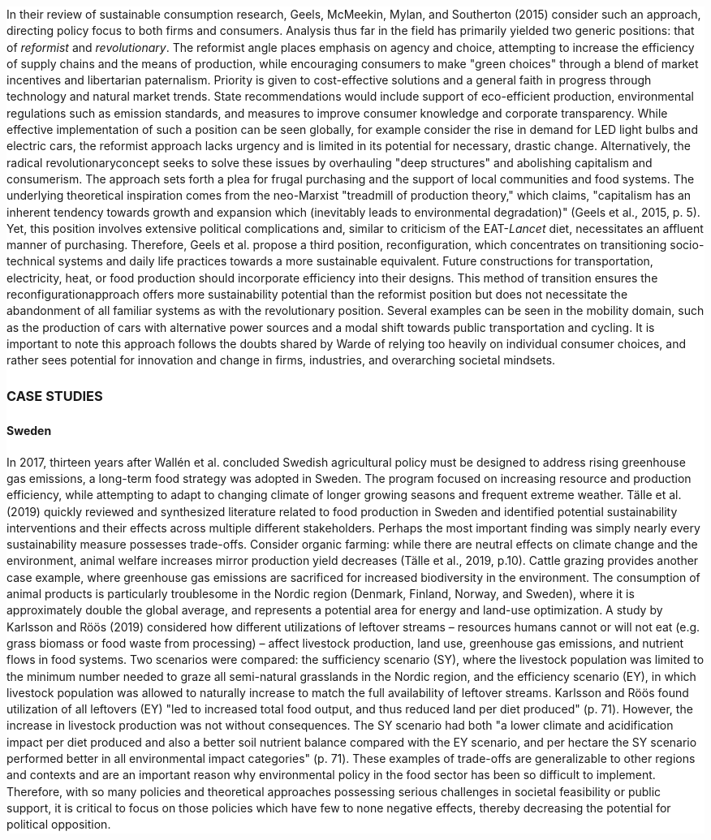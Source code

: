In their review of sustainable consumption research, Geels, McMeekin, Mylan, and Southerton (2015) consider such an approach, directing policy focus to both firms and consumers. Analysis thus far in the field has primarily yielded two generic positions: that of _reformist_ and _revolutionary_. The reformist angle places emphasis on agency and choice, attempting to increase the efficiency of supply chains and the means of production, while encouraging consumers to make &quot;green choices&quot; through a blend of market incentives and libertarian paternalism. Priority is given to cost-effective solutions and a general faith in progress through technology and natural market trends. State recommendations would include support of eco-efficient production, environmental regulations such as emission standards, and measures to improve consumer knowledge and corporate transparency. While effective implementation of such a position can be seen globally, for example consider the rise in demand for LED light bulbs and electric cars, the reformist approach lacks urgency and is limited in its potential for necessary, drastic change. Alternatively, the radical revolutionaryconcept seeks to solve these issues by overhauling "deep structures" and abolishing capitalism and consumerism. The approach sets forth a plea for frugal purchasing and the support of local communities and food systems. The underlying theoretical inspiration comes from the neo-Marxist "treadmill of production theory," which claims, "capitalism has an inherent tendency towards growth and expansion which (inevitably leads to environmental degradation)" (Geels et al., 2015, p. 5). Yet, this position involves extensive political complications and, similar to criticism of the EAT-_Lancet_ diet, necessitates an affluent manner of purchasing.
Therefore, Geels et al. propose a third position, reconfiguration, which concentrates on transitioning socio-technical systems and daily life practices towards a more sustainable equivalent. Future constructions for transportation, electricity, heat, or food production should incorporate efficiency into their designs. This method of transition ensures the reconfigurationapproach offers more sustainability potential than the reformist position but does not necessitate the abandonment of all familiar systems as with the revolutionary position. Several examples can be seen in the mobility domain, such as the production of cars with alternative power sources and a modal shift towards public transportation and cycling. It is important to note this approach follows the doubts shared by Warde of relying too heavily on individual consumer choices, and rather sees potential for innovation and change in firms, industries, and overarching societal mindsets.

### CASE STUDIES
#### Sweden
In 2017, thirteen years after Wallén et al. concluded Swedish agricultural policy must be designed to address rising greenhouse gas emissions, a long-term food strategy was adopted in Sweden. The program focused on increasing resource and production efficiency, while attempting to adapt to changing climate of longer growing seasons and frequent extreme weather. Tälle et al. (2019) quickly reviewed and synthesized literature related to food production in Sweden and identified potential sustainability interventions and their effects across multiple different stakeholders. Perhaps the most important finding was simply nearly every sustainability measure possesses trade-offs. Consider organic farming: while there are neutral effects on climate change and the environment, animal welfare increases mirror production yield decreases (Tälle et al., 2019, p.10). Cattle grazing provides another case example, where greenhouse gas emissions are sacrificed for increased biodiversity in the environment.
The consumption of animal products is particularly troublesome in the Nordic region (Denmark, Finland, Norway, and Sweden), where it is approximately double the global average, and represents a potential area for energy and land-use optimization. A study by Karlsson and Röös (2019) considered how different utilizations of leftover streams – resources humans cannot or will not eat (e.g. grass biomass or food waste from processing) – affect livestock production, land use, greenhouse gas emissions, and nutrient flows in food systems. Two scenarios were compared: the sufficiency scenario (SY), where the livestock population was limited to the minimum number needed to graze all semi-natural grasslands in the Nordic region, and the efficiency scenario (EY), in which livestock population was allowed to naturally increase to match the full availability of leftover streams. Karlsson and Röös found utilization of all leftovers (EY) &quot;led to increased total food output, and thus reduced land per diet produced&quot; (p. 71). However, the increase in livestock production was not without consequences. The SY scenario had both &quot;a lower climate and acidification impact per diet produced and also a better soil nutrient balance compared with the EY scenario, and per hectare the SY scenario performed better in all environmental impact categories&quot; (p. 71). These examples of trade-offs are generalizable to other regions and contexts and are an important reason why environmental policy in the food sector has been so difficult to implement. Therefore, with so many policies and theoretical approaches possessing serious challenges in societal feasibility or public support, it is critical to focus on those policies which have few to none negative effects, thereby decreasing the potential for political opposition.
